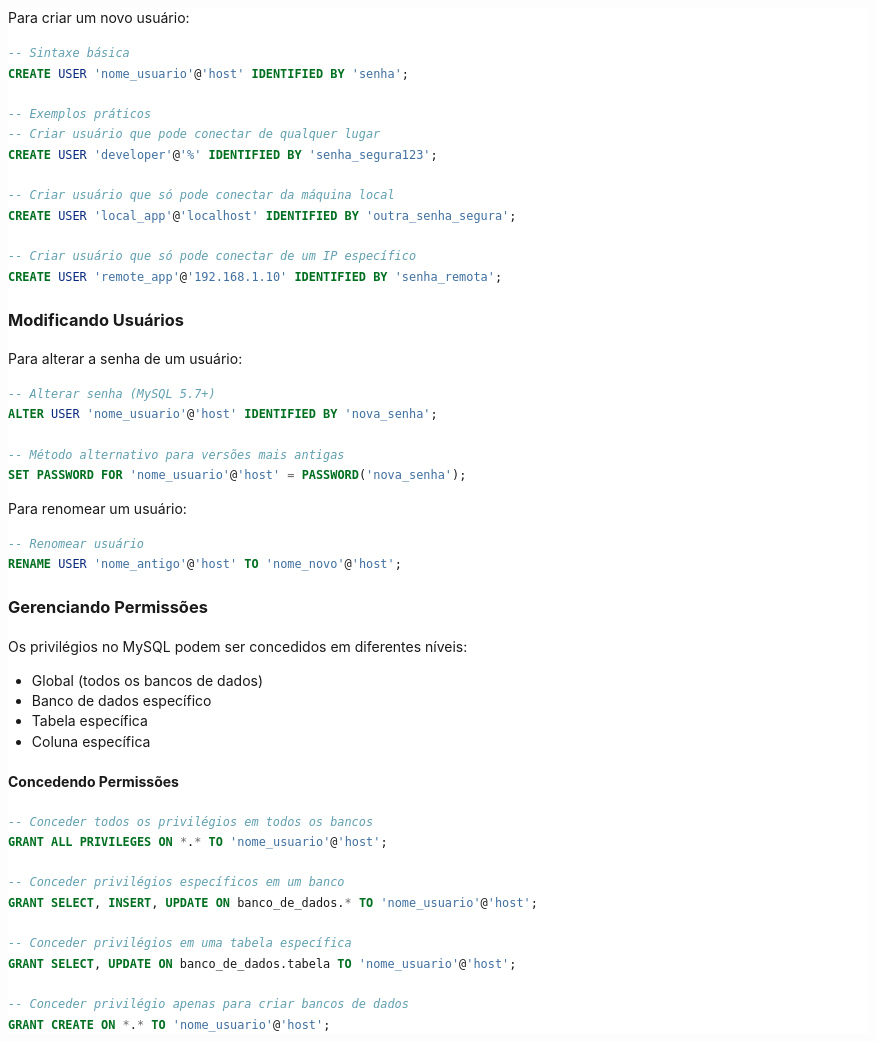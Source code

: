 Para criar um novo usuário:

```sql
-- Sintaxe básica
CREATE USER 'nome_usuario'@'host' IDENTIFIED BY 'senha';

-- Exemplos práticos
-- Criar usuário que pode conectar de qualquer lugar
CREATE USER 'developer'@'%' IDENTIFIED BY 'senha_segura123';

-- Criar usuário que só pode conectar da máquina local
CREATE USER 'local_app'@'localhost' IDENTIFIED BY 'outra_senha_segura';

-- Criar usuário que só pode conectar de um IP específico
CREATE USER 'remote_app'@'192.168.1.10' IDENTIFIED BY 'senha_remota';
```

### Modificando Usuários

Para alterar a senha de um usuário:

```sql
-- Alterar senha (MySQL 5.7+)
ALTER USER 'nome_usuario'@'host' IDENTIFIED BY 'nova_senha';

-- Método alternativo para versões mais antigas
SET PASSWORD FOR 'nome_usuario'@'host' = PASSWORD('nova_senha');
```

Para renomear um usuário:

```sql
-- Renomear usuário
RENAME USER 'nome_antigo'@'host' TO 'nome_novo'@'host';
```

### Gerenciando Permissões

Os privilégios no MySQL podem ser concedidos em diferentes níveis:
- Global (todos os bancos de dados)
- Banco de dados específico
- Tabela específica
- Coluna específica

#### Concedendo Permissões

```sql
-- Conceder todos os privilégios em todos os bancos
GRANT ALL PRIVILEGES ON *.* TO 'nome_usuario'@'host';

-- Conceder privilégios específicos em um banco
GRANT SELECT, INSERT, UPDATE ON banco_de_dados.* TO 'nome_usuario'@'host';

-- Conceder privilégios em uma tabela específica
GRANT SELECT, UPDATE ON banco_de_dados.tabela TO 'nome_usuario'@'host';

-- Conceder privilégio apenas para criar bancos de dados
GRANT CREATE ON *.* TO 'nome_usuario'@'host';
```
